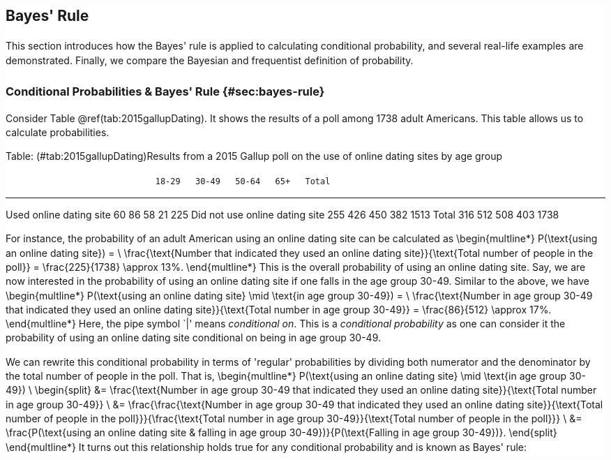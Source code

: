 ## Bayes' Rule

This section introduces how the Bayes' rule is applied to calculating conditional probability, and several real-life examples are demonstrated. Finally, we compare the Bayesian and frequentist definition of probability.

### Conditional Probabilities & Bayes' Rule {#sec:bayes-rule}

Consider Table \@ref(tab:2015gallupDating).
It shows the results of a poll among 1738 adult Americans. This table allows us to calculate probabilities.


Table: (\#tab:2015gallupDating)Results from a 2015 Gallup poll on the use of online dating sites by age group

                                  18-29   30-49   50-64   65+   Total
-------------------------------  ------  ------  ------  ----  ------
Used online dating site              60      86      58    21     225
Did not use online dating site      255     426     450   382    1513
Total                               316     512     508   403    1738

For instance, the probability of an adult American using an online dating site can be calculated as
\begin{multline*}
	P(\text{using an online dating site}) = \\
	\frac{\text{Number that indicated they used an online dating site}}{\text{Total number of people in the poll}}
	= \frac{225}{1738} \approx 13\%.
\end{multline*}
This is the overall probability of using an online dating site. Say, we are now interested in the probability of using an online dating site if one falls in the age group 30-49. Similar to the above, we have
\begin{multline*}
	P(\text{using an online dating site} \mid \text{in age group 30-49}) = \\
	\frac{\text{Number in age group 30-49 that indicated they used an online dating site}}{\text{Total number in age group 30-49}}
	= \frac{86}{512} \approx 17\%.
\end{multline*}
Here, the pipe symbol `|' means *conditional on*. This is a *conditional probability* as one can consider it the probability of using an online dating site conditional on being in age group 30-49.

We can rewrite this conditional probability in terms of 'regular' probabilities by dividing both numerator and the denominator by the total number of people in the poll. That is,
\begin{multline*}
	P(\text{using an online dating site} \mid \text{in age group 30-49}) \\
\begin{split}
	&= \frac{\text{Number in age group 30-49 that indicated they used an online dating site}}{\text{Total number in age group 30-49}} \\
	&= \frac{\frac{\text{Number in age group 30-49 that indicated they used an online dating site}}{\text{Total number of people in the poll}}}{\frac{\text{Total number in age group 30-49}}{\text{Total number of people in the poll}}} \\
	&= \frac{P(\text{using an online dating site \& falling in age group 30-49})}{P(\text{Falling in age group 30-49})}.
\end{split}
\end{multline*}
It turns out this relationship holds true for any conditional probability and is known as Bayes' rule:
